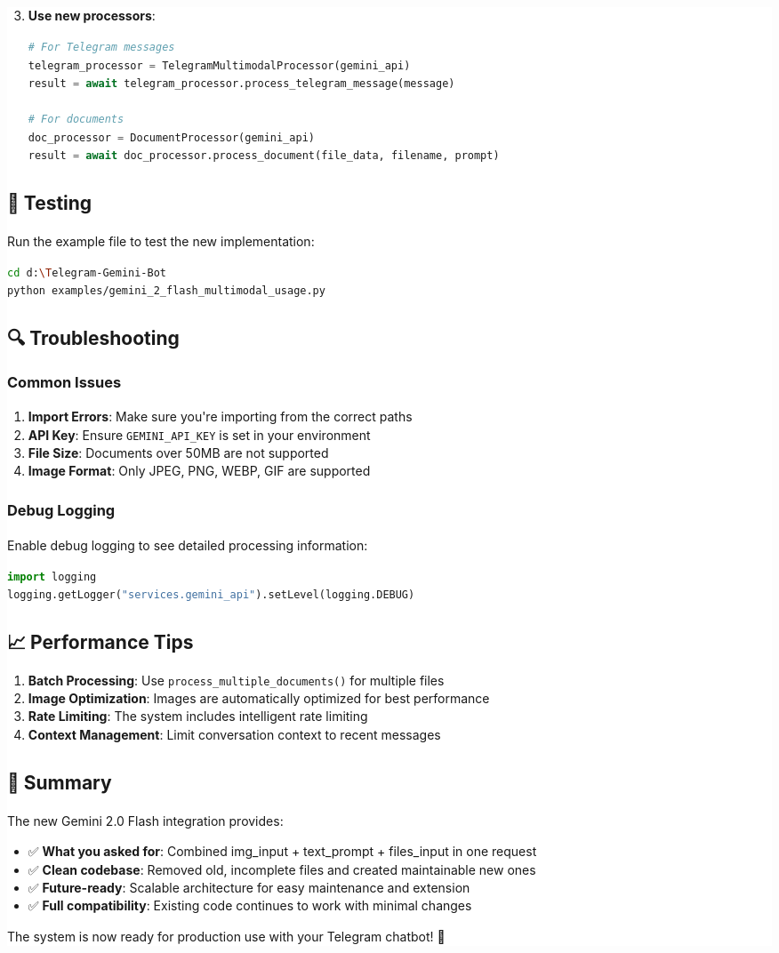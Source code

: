 3. **Use new processors**:
   ```python
   # For Telegram messages
   telegram_processor = TelegramMultimodalProcessor(gemini_api)
   result = await telegram_processor.process_telegram_message(message)
   
   # For documents
   doc_processor = DocumentProcessor(gemini_api)
   result = await doc_processor.process_document(file_data, filename, prompt)
   ```

## 🧪 Testing

Run the example file to test the new implementation:

```bash
cd d:\Telegram-Gemini-Bot
python examples/gemini_2_flash_multimodal_usage.py
```

## 🔍 Troubleshooting

### Common Issues

1. **Import Errors**: Make sure you're importing from the correct paths
2. **API Key**: Ensure `GEMINI_API_KEY` is set in your environment
3. **File Size**: Documents over 50MB are not supported
4. **Image Format**: Only JPEG, PNG, WEBP, GIF are supported

### Debug Logging

Enable debug logging to see detailed processing information:

```python
import logging
logging.getLogger("services.gemini_api").setLevel(logging.DEBUG)
```

## 📈 Performance Tips

1. **Batch Processing**: Use `process_multiple_documents()` for multiple files
2. **Image Optimization**: Images are automatically optimized for best performance
3. **Rate Limiting**: The system includes intelligent rate limiting
4. **Context Management**: Limit conversation context to recent messages

## 🎉 Summary

The new Gemini 2.0 Flash integration provides:

- ✅ **What you asked for**: Combined img_input + text_prompt + files_input in one request
- ✅ **Clean codebase**: Removed old, incomplete files and created maintainable new ones
- ✅ **Future-ready**: Scalable architecture for easy maintenance and extension
- ✅ **Full compatibility**: Existing code continues to work with minimal changes

The system is now ready for production use with your Telegram chatbot! 🚀
